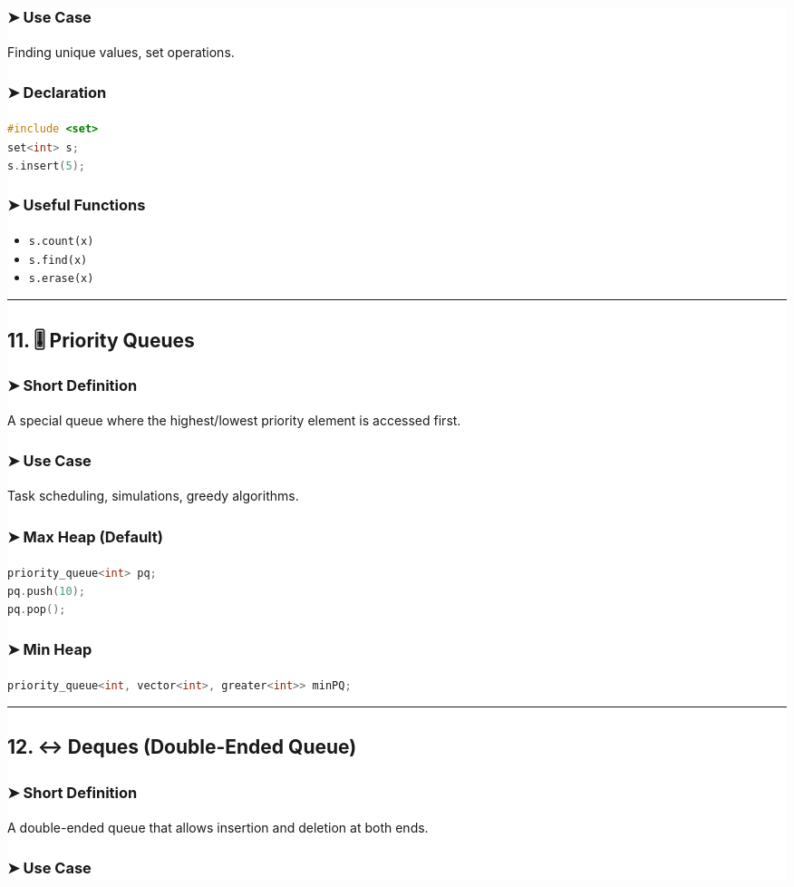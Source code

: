 ### ➤ Use Case

Finding unique values, set operations.

### ➤ Declaration

```cpp
#include <set>
set<int> s;
s.insert(5);
```

### ➤ Useful Functions

* `s.count(x)`
* `s.find(x)`
* `s.erase(x)`

---

## 11. 🎚️ Priority Queues

### ➤ Short Definition

A special queue where the highest/lowest priority element is accessed first.

### ➤ Use Case

Task scheduling, simulations, greedy algorithms.

### ➤ Max Heap (Default)

```cpp
priority_queue<int> pq;
pq.push(10);
pq.pop();
```

### ➤ Min Heap

```cpp
priority_queue<int, vector<int>, greater<int>> minPQ;
```

---

## 12. ↔️ Deques (Double-Ended Queue)

### ➤ Short Definition

A double-ended queue that allows insertion and deletion at both ends.

### ➤ Use Case
